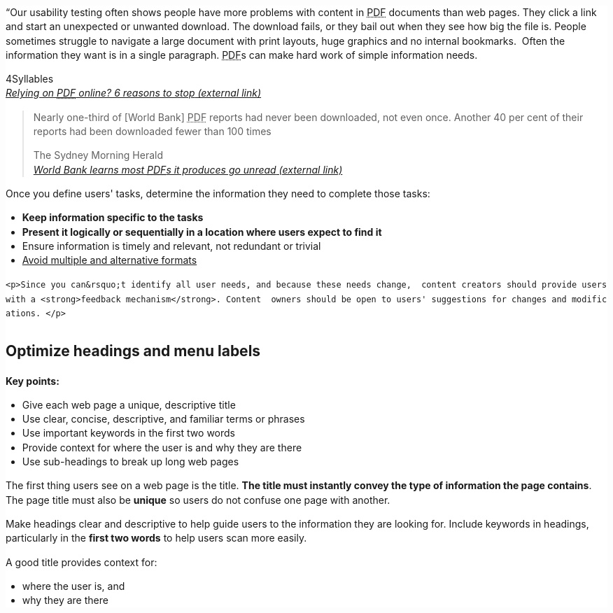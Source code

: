 <p>&ldquo;Our usability testing often shows people have  more problems with content in <abbr title="Portable document format">PDF</abbr> documents than web pages. They click a  link and start an unexpected or unwanted download. The download fails, or they  bail out when they see how big the file is. People sometimes struggle to  navigate a large document with print layouts, huge graphics and no internal  bookmarks. &nbsp;Often the information they want is in a single paragraph. <abbr title="Portable document format">PDF</abbr>s  can make hard work of simple information needs.</p>
      <footer class="text-right">4Syllables<br>
      <cite><a href="https://4syllables.com.au/articles/relying-on-pdf/" rel="external">Relying on <abbr title="Portable document format">PDF</abbr> online? 6 reasons to stop<span  class="wb-inv"> (external link)</span></a></cite></footer>
</blockquote>



<blockquote class="mrgn-bttm-lg mrgn-lft-xl">
      <p>Nearly one-third of [World Bank] <abbr title="Portable document format">PDF</abbr> reports had never been downloaded, not even once. Another 40 per cent of their reports had been downloaded fewer than 100 times</p>
      <footer class="text-right">The Sydney Morning Herald<br>
      <cite><a href="https://www.smh.com.au/world/world-bank-learns-most-pdfs-it-produces-go-unread-20140509-zr7fs.html" rel="external">World Bank learns most <abbr title="Portable document format">PDF</abbr>s it produces go unread<span  class="wb-inv"> (external link)</span></a></cite></footer>
</blockquote>

<p>Once you define users' tasks, determine the information they need to  complete those tasks: </p>
<ul>
  <li><strong>Keep information specific to  the tasks </strong></li>
  <li><strong>Present it logically or  sequentially in a location where users expect to find it</strong></li>
  <li>Ensure information is timely  and relevant, not redundant or trivial</li>
  <li><a href="https://wet-boew.github.io/wet-boew-styleguide/v4/writing/strctr-en.html#alt">Avoid multiple and alternative formats </a></li>
</ul>


    <p>Since you can&rsquo;t identify all user needs, and because these needs change,  content creators should provide users with a <strong>feedback mechanism</strong>. Content  owners should be open to users' suggestions for changes and modifications. </p>
</div>
<h2 id="heading"><span id="heading-heading">Optimize headings and menu labels</span></h2>
  <div id="heading-info">
    <div class="well">
      <p><strong>Key points:</strong></p>
      <ul class="fa-ul">
        <li><span class="fa fa-li fa-check text-success"></span> Give       each web page a unique, descriptive       title</li>
        <li><span class="fa fa-li fa-check text-success"></span> Use       clear, concise, descriptive, and familiar terms or phrases</li>
        <li><span class="fa fa-li fa-check text-success"></span> Use       important keywords in the first two words</li>
        <li><span class="fa fa-li fa-check text-success"></span> Provide context for where the user is       and why they are there</li>
        <li><span class="fa fa-li fa-check text-success"></span> Use       sub-headings to break up long web       pages</li>
      </ul>
</div>
    <p>The  first thing users see on a web page is the title. <strong>The title must instantly  convey the type of information the page contains</strong>. The page title must also be <strong>unique</strong> so users do not confuse one page with another.</p>
    <p>Make  headings clear and descriptive to help guide users to the information they are looking for. Include keywords in headings, particularly in the <strong>first two  words</strong> to help users scan more easily. </p>
    <p>A good title  provides context for:</p>
    <ul>
      <li>where the user is, and</li>
      <li>why they are there</li>